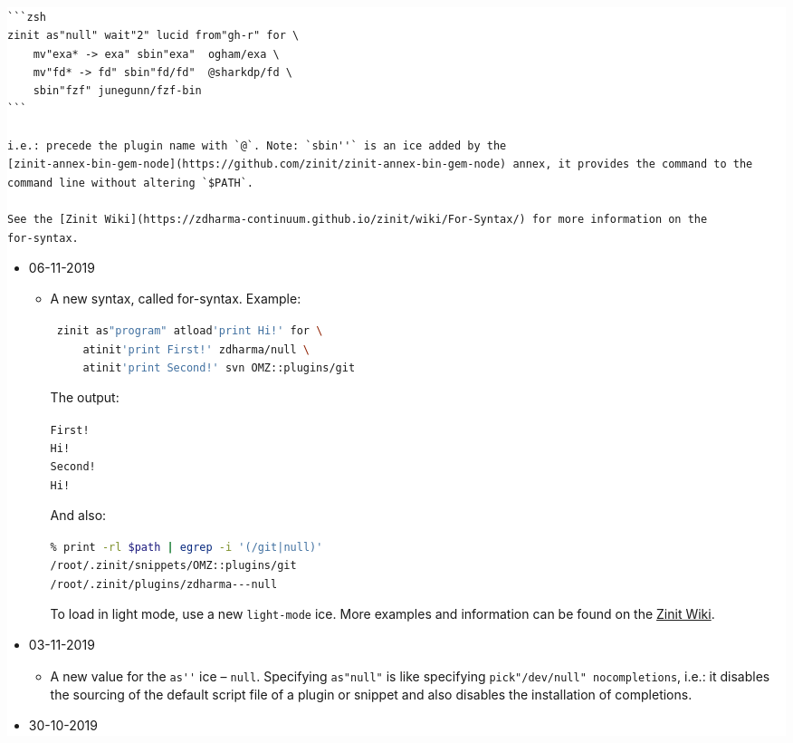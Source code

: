     ```zsh
    zinit as"null" wait"2" lucid from"gh-r" for \
        mv"exa* -> exa" sbin"exa"  ogham/exa \
        mv"fd* -> fd" sbin"fd/fd"  @sharkdp/fd \
        sbin"fzf" junegunn/fzf-bin
    ```

    i.e.: precede the plugin name with `@`. Note: `sbin''` is an ice added by the
    [zinit-annex-bin-gem-node](https://github.com/zinit/zinit-annex-bin-gem-node) annex, it provides the command to the
    command line without altering `$PATH`.

    See the [Zinit Wiki](https://zdharma-continuum.github.io/zinit/wiki/For-Syntax/) for more information on the
    for-syntax.

- 06-11-2019

  - A new syntax, called for-syntax. Example:

    ```zsh
     zinit as"program" atload'print Hi!' for \
         atinit'print First!' zdharma/null \
         atinit'print Second!' svn OMZ::plugins/git
    ```

    The output:

    ```
    First!
    Hi!
    Second!
    Hi!
    ```

    And also:

    ```zsh
    % print -rl $path | egrep -i '(/git|null)'
    /root/.zinit/snippets/OMZ::plugins/git
    /root/.zinit/plugins/zdharma---null
    ```

    To load in light mode, use a new `light-mode` ice. More examples and information can be found on the
    [Zinit Wiki](https://zdharma-continuum.github.io/zinit/wiki/For-Syntax/).

- 03-11-2019

  - A new value for the `as''` ice – `null`. Specifying `as"null"` is like specifying `pick"/dev/null" nocompletions`,
    i.e.: it disables the sourcing of the default script file of a plugin or snippet and also disables the installation
    of completions.

- 30-10-2019
